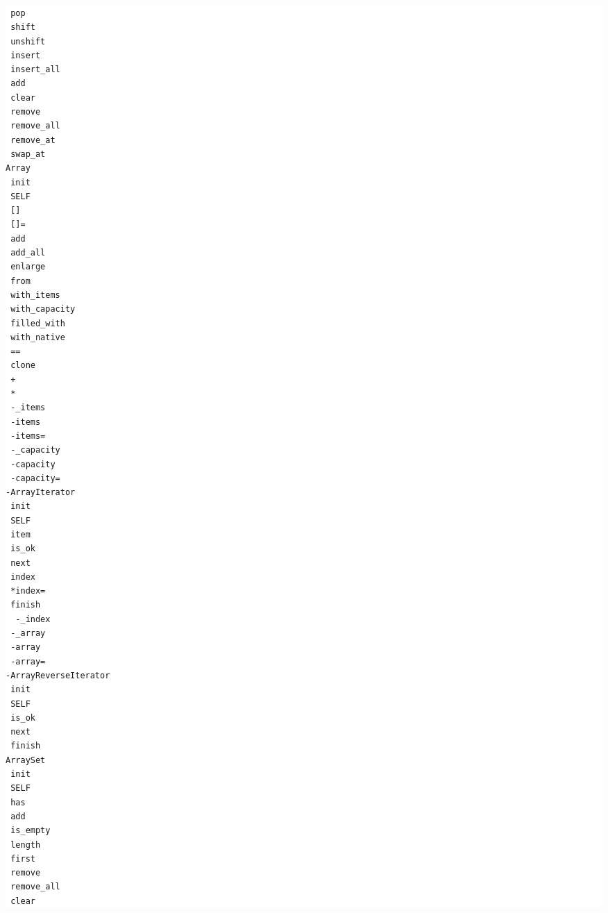      pop
     shift
     unshift
     insert
     insert_all
     add
     clear
     remove
     remove_all
     remove_at
     swap_at
    Array
     init
     SELF
     []
     []=
     add
     add_all
     enlarge
     from
     with_items
     with_capacity
     filled_with
     with_native
     ==
     clone
     +
     *
     -_items
     -items
     -items=
     -_capacity
     -capacity
     -capacity=
    -ArrayIterator
     init
     SELF
     item
     is_ok
     next
     index
     *index=
     finish
      -_index
     -_array
     -array
     -array=
    -ArrayReverseIterator
     init
     SELF
     is_ok
     next
     finish
    ArraySet
     init
     SELF
     has
     add
     is_empty
     length
     first
     remove
     remove_all
     clear